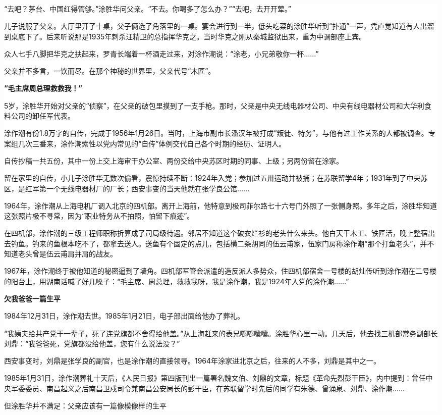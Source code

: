  </p>
 <p>
  “去吧？茅台、中国红得管够。”涂胜华问父亲。“不去。你喝多了怎么办？”“去吧，去开开荤。”
 </p>
 <p>
  儿子说服了父亲。大厅里开了十桌，父子俩选了角落里的一桌。宴会进行到一半，低头吃菜的涂胜华听到“扑通”一声，凭直觉知道有人出溜到桌底下了。后来听说那是1935年刺杀汪精卫的总指挥华克之。当时华克之刚从秦城监狱出来，重为中调部座上宾。
 </p>
 <p>
  众人七手八脚把华克之扶起来，罗青长端着一杯酒走过来，对涂作潮说：“涂老，小兄弟敬你一杯……”
 </p>
 <p>
  父亲并不多言，一饮而尽。在那个神秘的世界里，父亲代号“木匠”。
 </p>
 <p>
  <strong>
   “毛主席周总理救救我！”
  </strong>
 </p>
 <p>
  5岁，涂胜华开始对父亲的“侦察”，在父亲的破包里摸到了一支手枪。那时，父亲是中央无线电器材公司、中央有线电器材公司和大华利食料公司的卸任军代表。
 </p>
 <p>
  涂作潮有份1.8万字的自传，完成于1956年1月26日。当时，上海市副市长潘汉年被打成“叛徒、特务”，与他有过工作关系的人都被调查。专案组几次三番来，涂作潮索性以党内常见的“自传”体例交代自己各个时期的经历、证明人。
 </p>
 <p>
  自传抄稿一共五份，其中一份上交上海审干办公室、两份交给中央苏区时期的同事、上级；另两份留在涂家。
 </p>
 <p>
  留在家里的自传，小儿子涂胜华无数次偷看，震惊持续不断：1924年入党；参加过五卅运动并被捕；在苏联留学4年；1931年到了中央苏区，是红军第一个无线电器材厂的厂长；西安事变的当天他就在张学良公馆……
 </p>
 <p>
  1964年，涂作潮从上海电机厂调入北京的四机部。离开上海前，他特意到极司菲尔路七十六号门外照了一张侧身照。多年之后，涂胜华知道这张照片极不寻常，因为“职业特务从不拍照，怕留下痕迹”。
 </p>
 <p>
  在四机部，涂作潮的三级工程师职称折算成了司局级待遇。邻居不知道这个破衣烂衫的老头什么来头。他白天干木工、铁匠活，晚上整宿出去钓鱼。钓来的鱼根本吃不了，都拿去送人。送鱼有个固定的点儿，包括横二条胡同的伍云甫家，伍家门房称涂作潮“那个打鱼老头”，并不知道老头曾是伍云甫肩并肩的战友。
 </p>
 <p>
  1967年，涂作潮终于被他知道的秘密逼到了墙角。四机部军管会派遣的造反派人多势众，住四机部宿舍一号楼的胡灿传听到涂作潮在二号楼的阳台上，用湖南话喊了好几嗓子：“毛主席、周总理，救救我呀，我是涂作潮，我是1924年入党的涂作潮……”
 </p>
 <p>
  <strong>
   欠我爸爸一篇生平
  </strong>
 </p>
 <p>
  1984年12月31日，涂作潮去世。1985年1月21日，电子部出面给他办了葬礼。
 </p>
 <p>
  “我姨夫给共产党干一辈子，死了连党旗都不舍得给他盖。”从上海赶来的表兄嘟嘟囔囔。涂胜华心里一动。几天后，他去找三机部常务副部长刘鼎：“我爸爸死，党旗都没给他盖，您有什么说法没？”
 </p>
 <p>
  西安事变时，刘鼎是张学良的副官，也是涂作潮的直接领导。1964年涂家进北京之后，往来的人不多，刘鼎是其中之一。
 </p>
 <p>
  1985年1月31日，涂作潮葬礼十天后，《人民日报》第四版刊出一篇署名魏文伯、刘鼎的文章，标题《革命先烈彭干臣》，内中提到：曾任中央军委委员、南昌起义之后南昌卫戍司令兼南昌公安局长的彭干臣，在苏联留学时先后的同学有朱德、曾涌泉、刘鼎、涂作潮……
 </p>
 <p>
  但涂胜华并不满足：父亲应该有一篇像模像样的生平
  <strong>